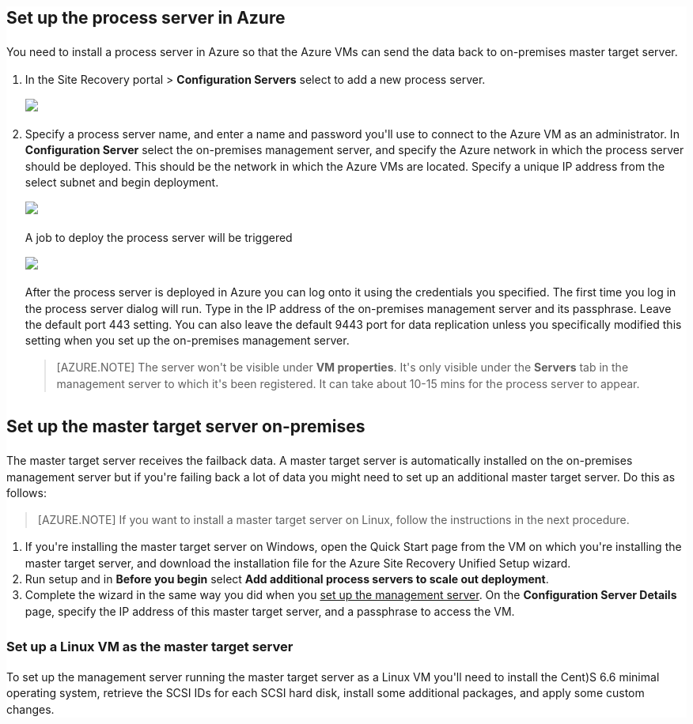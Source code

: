 ## Set up the process server in Azure

You need to install a process server in Azure so that the Azure VMs can send the data back to on-premises master target server. 

1.  In the Site Recovery portal >  **Configuration Servers** select to add a new process server.

	![](./media/site-recovery-failback-azure-to-vmware-classic/ps1.png)

2.  Specify a process server name, and enter a name and password you'll use to connect to the Azure VM as an administrator. In **Configuration Server** select the on-premises management server, and specify the Azure network in which the process server should be deployed. This should be the network in which the Azure VMs are located. Specify a unique IP address from the select subnet and begin deployment.

	![](./media/site-recovery-failback-azure-to-vmware-classic/ps2.png)

	A job to deploy the process server will be triggered

	![](./media/site-recovery-failback-azure-to-vmware-classic/ps3.png)

	After the process server is deployed in Azure you can log onto it
	using the credentials you specified. The first time you log in the process server dialog will run. Type in the IP address of the on-premises management server and its passphrase. Leave the default port 443 setting. You can also leave the default 9443 port for data replication unless you specifically modified this setting when you set up the on-premises management server. 

	>[AZURE.NOTE] The server won't be visible under **VM properties**. It's only visible under the **Servers** tab in the management server to which it's been registered. It can take about 10-15 mins for the process server to appear.


## Set up the master target server on-premises

The master target server receives the failback data. A master target server is automatically installed on the on-premises management server but if you're failing back a lot of data you might need to set up an additional master target server. Do this as follows:

>[AZURE.NOTE] If you want to install a master target server on Linux, follow the instructions in the next procedure.

1. If you're installing the master target server on Windows, open the Quick Start page from the VM on which you're installing the master target server, and download the installation file for the Azure Site Recovery Unified Setup wizard.
2. Run setup and in **Before you begin** select **Add additional process servers to scale out deployment**.
3. Complete the wizard in the same way you did when you [set up the management server](site-recovery-vmware-to-azure-classic.md#step-5-install-the-management-server). On the **Configuration Server Details** page, specify the IP address of this master target server, and a passphrase to access the VM.

### Set up a Linux VM as the master target server
To set up the management server running the master target server as a Linux VM you'll need to install the Cent)S 6.6 minimal operating system, retrieve the SCSI IDs for each SCSI hard disk, install some additional packages, and apply some custom changes.
